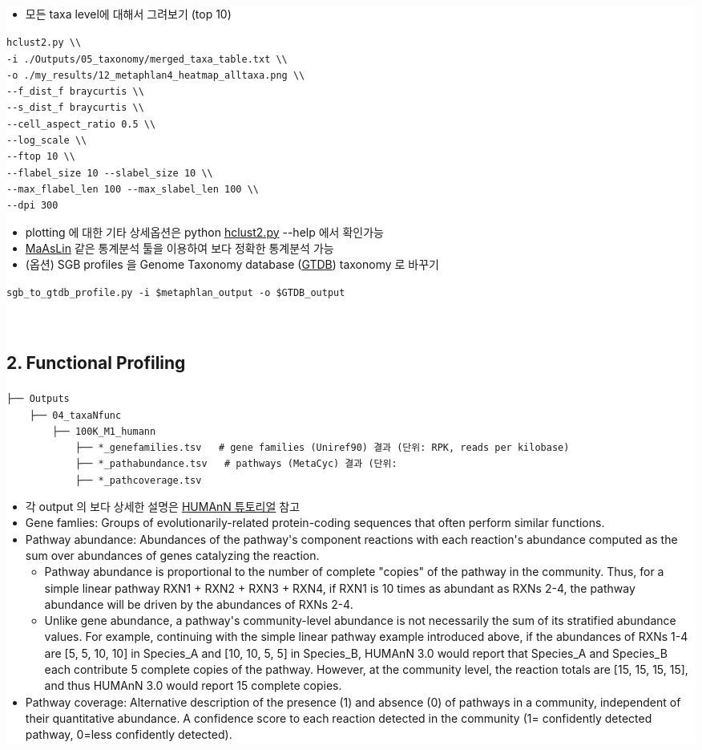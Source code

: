 - 모든 taxa level에 대해서 그려보기 (top 10)

```
hclust2.py \\
-i ./Outputs/05_taxonomy/merged_taxa_table.txt \\
-o ./my_results/12_metaphlan4_heatmap_alltaxa.png \\
--f_dist_f braycurtis \\
--s_dist_f braycurtis \\
--cell_aspect_ratio 0.5 \\
--log_scale \\
--ftop 10 \\
--flabel_size 10 --slabel_size 10 \\
--max_flabel_len 100 --max_slabel_len 100 \\
--dpi 300

```

- plotting 에 대한 기타 상세옵션은 python [hclust2.py](http://hclust2.py/) --help 에서 확인가능
- [MaAsLin](https://www.notion.so/%22%3Chttps://huttenhower.sph.harvard.edu/maaslin2/maaslin%3E%22) 같은 통계분석 툴을 이용하여 보다 정확한 통계분석 가능
- (옵션) SGB profiles 을 Genome Taxonomy database ([GTDB](https://www.notion.so/%22%3Chttps://gtdb.ecogenomic.org%3E%22)) taxonomy 로 바꾸기

```
sgb_to_gtdb_profile.py -i $metaphlan_output -o $GTDB_output

```

<br/>

## 2. Functional Profiling

```
├── Outputs
    ├── 04_taxaNfunc
        ├── 100K_M1_humann
            ├── *_genefamilies.tsv   # gene families (Uniref90) 결과 (단위: RPK, reads per kilobase)
            ├── *_pathabundance.tsv   # pathways (MetaCyc) 결과 (단위:
            ├── *_pathcoverage.tsv

```

- 각 output 의 보다 상세한 설명은 [HUMAnN 튜토리얼](https://www.notion.so/%22%3Chttps://github.com/biobakery/humann%3E%22) 참고
- Gene famlies: Groups of evolutionarily-related protein-coding sequences that often perform similar functions.
- Pathway abundance: Abundances of the pathway's component reactions with each reaction's abundance computed as the sum over abundances of genes catalyzing the reaction.
    - Pathway abundance is proportional to the number of complete "copies" of the pathway in the community. Thus, for a simple linear pathway RXN1 + RXN2 + RXN3 + RXN4, if RXN1 is 10 times as abundant as RXNs 2-4, the pathway abundance will be driven by the abundances of RXNs 2-4.
    - Unlike gene abundance, a pathway's community-level abundance is not necessarily the sum of its stratified abundance values. For example, continuing with the simple linear pathway example introduced above, if the abundances of RXNs 1-4 are [5, 5, 10, 10] in Species_A and [10, 10, 5, 5] in Species_B, HUMAnN 3.0 would report that Species_A and Species_B each contribute 5 complete copies of the pathway. However, at the community level, the reaction totals are [15, 15, 15, 15], and thus HUMAnN 3.0 would report 15 complete copies.
- Pathway coverage: Alternative description of the presence (1) and absence (0) of pathways in a community, independent of their quantitative abundance. A confidence score to each reaction detected in the community (1= confidently detected pathway, 0=less confidently detected).
